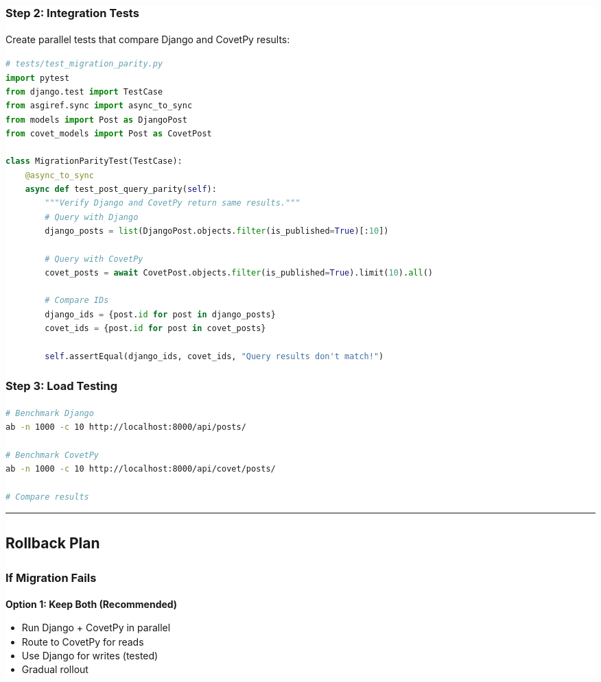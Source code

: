 ### Step 2: Integration Tests

Create parallel tests that compare Django and CovetPy results:

```python
# tests/test_migration_parity.py
import pytest
from django.test import TestCase
from asgiref.sync import async_to_sync
from models import Post as DjangoPost
from covet_models import Post as CovetPost

class MigrationParityTest(TestCase):
    @async_to_sync
    async def test_post_query_parity(self):
        """Verify Django and CovetPy return same results."""
        # Query with Django
        django_posts = list(DjangoPost.objects.filter(is_published=True)[:10])

        # Query with CovetPy
        covet_posts = await CovetPost.objects.filter(is_published=True).limit(10).all()

        # Compare IDs
        django_ids = {post.id for post in django_posts}
        covet_ids = {post.id for post in covet_posts}

        self.assertEqual(django_ids, covet_ids, "Query results don't match!")
```

### Step 3: Load Testing

```bash
# Benchmark Django
ab -n 1000 -c 10 http://localhost:8000/api/posts/

# Benchmark CovetPy
ab -n 1000 -c 10 http://localhost:8000/api/covet/posts/

# Compare results
```

---

## Rollback Plan

### If Migration Fails

**Option 1: Keep Both (Recommended)**
- Run Django + CovetPy in parallel
- Route to CovetPy for reads
- Use Django for writes (tested)
- Gradual rollout
